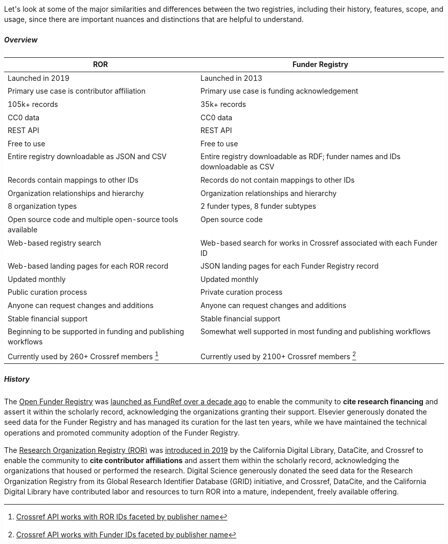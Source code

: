 Let's look at some of the major similarities and differences between the two registries, including their history, features, scope, and usage, since there are important nuances and distinctions that are helpful to understand.

##### Overview

|  ROR  | Funder Registry |
|---|---|
| Launched in 2019  |  Launched in 2013 |
| Primary use case is contributor affiliation | Primary use case is funding acknowledgement |
| 105k+ records | 35k+ records |
| CC0 data | CC0 data |
| REST API | REST API |
| Free to use | Free to use |
| Entire registry downloadable as JSON and CSV | Entire registry downloadable as RDF; funder names and IDs downloadable as CSV |
| Records contain mappings to other IDs | Records do not contain mappings to other IDs |
| Organization relationships and hierarchy | Organization relationships and hierarchy |
| 8 organization types | 2 funder types, 8 funder subtypes |
| Open source code and multiple open-source tools available | Open source code |
| Web-based registry search | Web-based search for works in Crossref associated with each Funder ID |
| Web-based landing pages for each ROR record | JSON landing pages for each Funder Registry record |
| Updated monthly | Updated monthly |
| Public curation process | Private curation process |
| Anyone can request changes and additions | Anyone can request changes and additions |
| Stable financial support | Stable financial support |
| Beginning to be supported in funding and publishing workflows | Somewhat well supported in most funding and publishing workflows |
| Currently used by 260+ Crossref members [^1] | Currently used by 2100+ Crossref members [^2] |

##### History 

The [Open Funder Registry](https://www.crossref.org/services/funder-registry/) was [launched as FundRef over a decade ago](https://www.crossref.org/news/2013-05-28-crossrefs-fundref-launches-publishers-and-funders-track-scholarly-output/) to enable the community to **cite research financing** and assert it within the scholarly record, acknowledging the organizations granting their support. Elsevier generously donated the seed data for the Funder Registry and has managed its curation for the last ten years, while we have maintained the technical operations and promoted community adoption of the Funder Registry. 

The [Research Organization Registry (ROR)](https://ror.org/) was [introduced in 2019](https://ror.org/blog/2019-02-10-announcing-first-ror-prototype/) by the California Digital Library, DataCite, and Crossref to enable the community to **cite contributor affiliations** and assert them within the scholarly record, acknowledging the organizations that housed or performed the research. Digital Science generously donated the seed data for the Research Organization Registry from its Global Research Identifier Database (GRID) initiative, and Crossref, DataCite, and the California Digital Library have contributed labor and resources to turn ROR into a mature, independent, freely available offering. 


[^1]: [Crossref API works with ROR IDs faceted by publisher name](https://api.crossref.org/works?filter=has-ror-id:t&facet=publisher-name:*)
[^2]: [Crossref API works with Funder IDs faceted by publisher name](https://api.crossref.org/works?filter=has-funder-doi:t&facet=publisher-name:*)
[^3]: [ROR API Public API Usage Insights](https://p.datadoghq.eu/sb/db1aec04-0c1a-11ec-860a-da7ad0900005-7d7c572812608235cca3359ee5ec591a?from_ts=1690924139911&to_ts=1693516139911&live=true)
[^4]: [Crossref API works of type "Grant" with ROR IDs faceted by publisher name](http://api.crossref.org/works?filter=has-ror-id:t,type-name:Grant&facet=publisher-name:*)
[^5]: [DataCite Metadata Schema 4.3 release notes, August 2019](https://schema.datacite.org/meta/kernel-4.3/) 
[^6]: [DataCite API Funder ID in funding reference](https://api.datacite.org/dois?query=fundingReferences.funderIdentifierType:%22Crossref%20Funder%20ID%22&page[size]=0)
[^7]: [DataCite API ROR ID in funding reference](https://api.datacite.org/dois?query=fundingReferences.funderIdentifierType:ROR&page[size]=0)